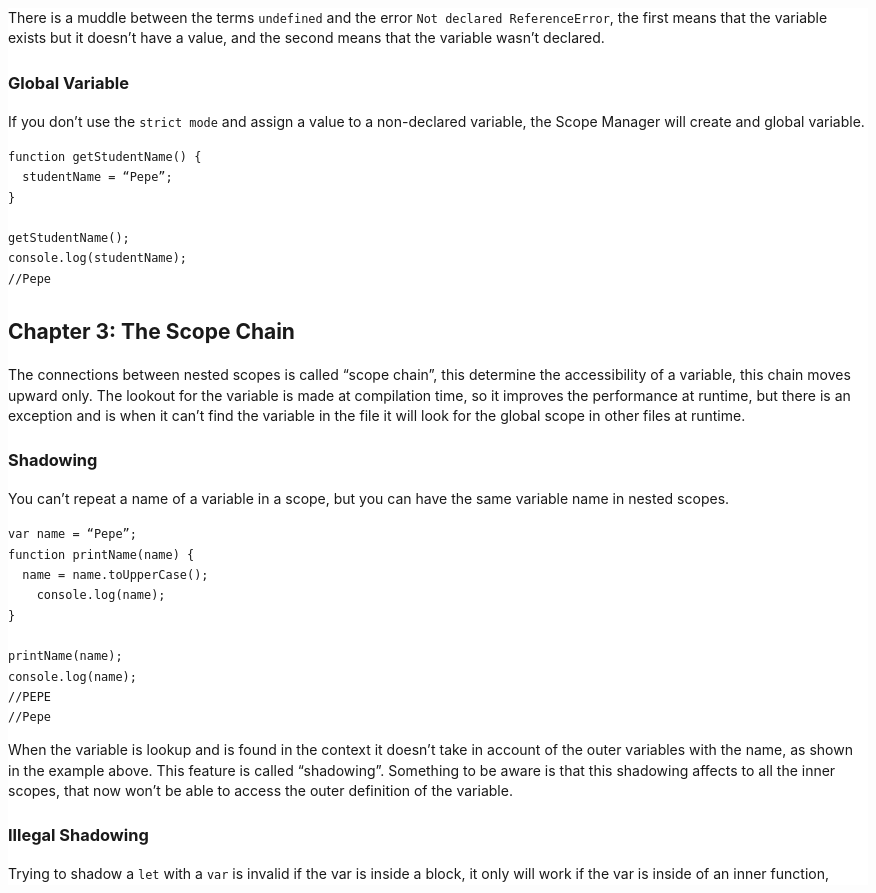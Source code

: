 There is a muddle between the terms `undefined` and the error `Not declared ReferenceError`, the first means that the variable exists but it doesn’t have a value, and the second means that the variable wasn’t declared.

### Global Variable

If you don’t use the `strict mode` and assign a value to a non-declared variable, the Scope Manager will create and global variable.

```
function getStudentName() {
  studentName = “Pepe”;
}

getStudentName();
console.log(studentName);
//Pepe
```

## Chapter 3: The Scope Chain

The connections between nested scopes is called “scope chain”, this determine the accessibility of a variable, this chain moves upward only.
The lookout for the variable is made at compilation time, so it improves the performance at runtime, but there is an exception and is when it can’t find the variable in the file it will look for the global scope in other files at runtime.

### Shadowing

You can’t repeat a name of a variable in a scope, but you can have the same variable name in nested scopes.

```
var name = “Pepe”;
function printName(name) {
  name = name.toUpperCase();
	console.log(name);
}

printName(name);
console.log(name);
//PEPE
//Pepe
```
When the variable is lookup and is found in the context it doesn’t take in account of the outer variables with the name, as shown in the example above. This feature is called “shadowing”. Something to be aware is that this shadowing affects to all the inner scopes, that now won’t be able to access the outer definition of the variable.

### Illegal Shadowing

Trying to shadow a `let` with a `var` is invalid if the var is inside a block, it only will work if the var is inside of an inner function,
